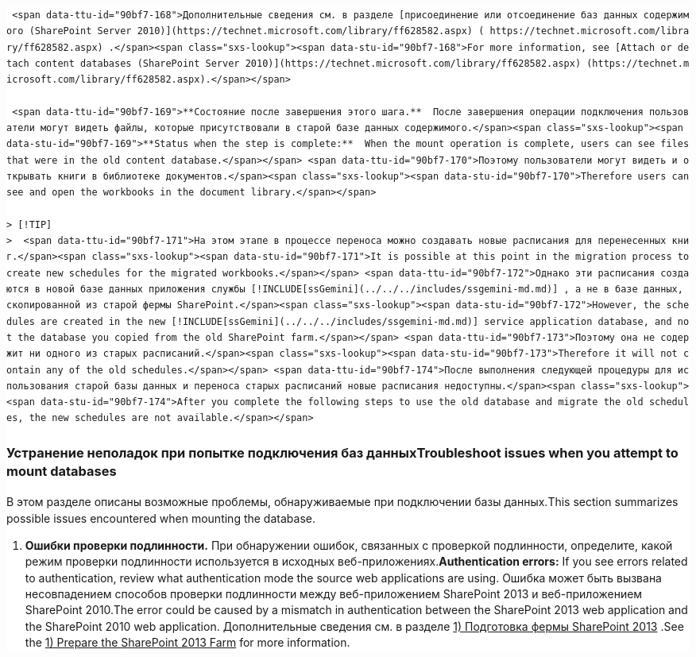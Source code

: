     <span data-ttu-id="90bf7-168">Дополнительные сведения см. в разделе [присоединение или отсоединение баз данных содержимого (SharePoint Server 2010)](https://technet.microsoft.com/library/ff628582.aspx) ( https://technet.microsoft.com/library/ff628582.aspx) .</span><span class="sxs-lookup"><span data-stu-id="90bf7-168">For more information, see [Attach or detach content databases (SharePoint Server 2010)](https://technet.microsoft.com/library/ff628582.aspx) (https://technet.microsoft.com/library/ff628582.aspx).</span></span>

     <span data-ttu-id="90bf7-169">**Состояние после завершения этого шага.**  После завершения операции подключения пользователи могут видеть файлы, которые присутствовали в старой базе данных содержимого.</span><span class="sxs-lookup"><span data-stu-id="90bf7-169">**Status when the step is complete:**  When the mount operation is complete, users can see files that were in the old content database.</span></span> <span data-ttu-id="90bf7-170">Поэтому пользователи могут видеть и открывать книги в библиотеке документов.</span><span class="sxs-lookup"><span data-stu-id="90bf7-170">Therefore users can see and open the workbooks in the document library.</span></span>

    > [!TIP]
    >  <span data-ttu-id="90bf7-171">На этом этапе в процессе переноса можно создавать новые расписания для перенесенных книг.</span><span class="sxs-lookup"><span data-stu-id="90bf7-171">It is possible at this point in the migration process to create new schedules for the migrated workbooks.</span></span> <span data-ttu-id="90bf7-172">Однако эти расписания создаются в новой базе данных приложения службы [!INCLUDE[ssGemini](../../../includes/ssgemini-md.md)] , а не в базе данных, скопированной из старой фермы SharePoint.</span><span class="sxs-lookup"><span data-stu-id="90bf7-172">However, the schedules are created in the new [!INCLUDE[ssGemini](../../../includes/ssgemini-md.md)] service application database, and not the database you copied from the old SharePoint farm.</span></span> <span data-ttu-id="90bf7-173">Поэтому она не содержит ни одного из старых расписаний.</span><span class="sxs-lookup"><span data-stu-id="90bf7-173">Therefore it will not contain any of the old schedules.</span></span> <span data-ttu-id="90bf7-174">После выполнения следующей процедуры для использования старой базы данных и переноса старых расписаний новые расписания недоступны.</span><span class="sxs-lookup"><span data-stu-id="90bf7-174">After you complete the following steps to use the old database and migrate the old schedules, the new schedules are not available.</span></span>

### <a name="troubleshoot-issues-when-you-attempt-to-mount-databases"></a><span data-ttu-id="90bf7-175">Устранение неполадок при попытке подключения баз данных</span><span class="sxs-lookup"><span data-stu-id="90bf7-175">Troubleshoot issues when you attempt to mount databases</span></span>
 <span data-ttu-id="90bf7-176">В этом разделе описаны возможные проблемы, обнаруживаемые при подключении базы данных.</span><span class="sxs-lookup"><span data-stu-id="90bf7-176">This section summarizes possible issues encountered when mounting the database.</span></span>

1.  <span data-ttu-id="90bf7-177">**Ошибки проверки подлинности.** При обнаружении ошибок, связанных с проверкой подлинности, определите, какой режим проверки подлинности используется в исходных веб-приложениях.</span><span class="sxs-lookup"><span data-stu-id="90bf7-177">**Authentication errors:** If you see errors related to authentication, review what authentication mode the source web applications are using.</span></span> <span data-ttu-id="90bf7-178">Ошибка может быть вызвана несовпадением способов проверки подлинности между веб-приложением SharePoint 2013 и веб-приложением SharePoint 2010.</span><span class="sxs-lookup"><span data-stu-id="90bf7-178">The error could be caused by a mismatch in authentication between the SharePoint 2013 web application and the SharePoint 2010 web application.</span></span> <span data-ttu-id="90bf7-179">Дополнительные сведения см. в разделе [1) Подготовка фермы SharePoint 2013](#bkmk_prepare_sharepoint2013) .</span><span class="sxs-lookup"><span data-stu-id="90bf7-179">See the [1) Prepare the SharePoint 2013 Farm](#bkmk_prepare_sharepoint2013) for more information.</span></span>
